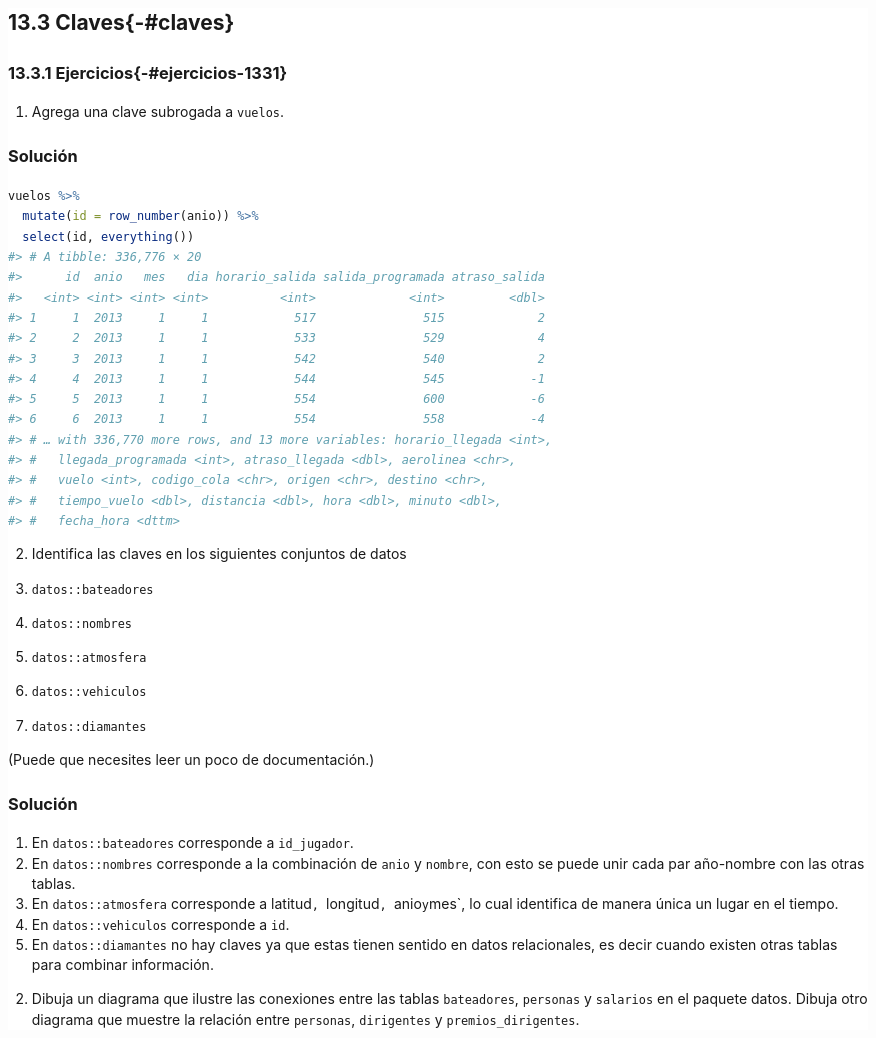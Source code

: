 ## 13.3 Claves{-#claves}

### 13.3.1 Ejercicios{-#ejercicios-1331}

1. Agrega una clave subrogada a `vuelos`.

<div class="solucion">
<h3>Solución</h3>


```r
vuelos %>%
  mutate(id = row_number(anio)) %>%
  select(id, everything())
#> # A tibble: 336,776 × 20
#>      id  anio   mes   dia horario_salida salida_programada atraso_salida
#>   <int> <int> <int> <int>          <int>             <int>         <dbl>
#> 1     1  2013     1     1            517               515             2
#> 2     2  2013     1     1            533               529             4
#> 3     3  2013     1     1            542               540             2
#> 4     4  2013     1     1            544               545            -1
#> 5     5  2013     1     1            554               600            -6
#> 6     6  2013     1     1            554               558            -4
#> # … with 336,770 more rows, and 13 more variables: horario_llegada <int>,
#> #   llegada_programada <int>, atraso_llegada <dbl>, aerolinea <chr>,
#> #   vuelo <int>, codigo_cola <chr>, origen <chr>, destino <chr>,
#> #   tiempo_vuelo <dbl>, distancia <dbl>, hora <dbl>, minuto <dbl>,
#> #   fecha_hora <dttm>
```
</div>

2. Identifica las claves en los siguientes conjuntos de datos

 1. `datos::bateadores`
 1. `datos::nombres`
 1. `datos::atmosfera`
 1. `datos::vehiculos`
 1. `datos::diamantes`
  
 (Puede que necesites leer un poco de documentación.)

<div class="solucion">
<h3>Solución</h3>

 1. En `datos::bateadores` corresponde a `id_jugador`.
 1. En `datos::nombres` corresponde a la combinación de `anio` y `nombre`,
  con esto se puede unir cada par año-nombre con las otras tablas.
 1. En `datos::atmosfera` corresponde a  latitud`, `longitud`, `anio` y `mes`,
  lo cual identifica de manera única un lugar en el tiempo.
 1. En `datos::vehiculos` corresponde a `id`.
 1. En `datos::diamantes` no hay claves ya que estas tienen sentido en datos
 relacionales, es decir cuando existen otras tablas para combinar información.
</div>

2. Dibuja un diagrama que ilustre las conexiones entre las tablas `bateadores`,
  `personas` y `salarios` en el paquete datos. Dibuja otro diagrama que muestre la
  relación entre `personas`, `dirigentes` y `premios_dirigentes`.

